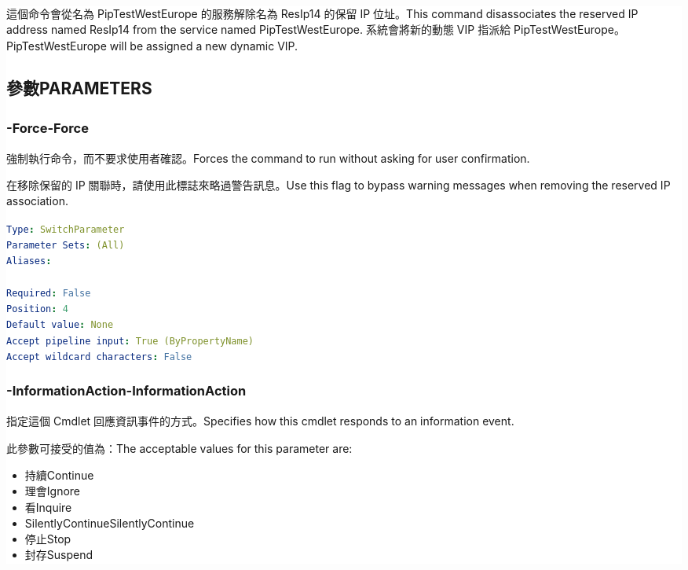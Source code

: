<span data-ttu-id="90016-110">這個命令會從名為 PipTestWestEurope 的服務解除名為 ResIp14 的保留 IP 位址。</span><span class="sxs-lookup"><span data-stu-id="90016-110">This command disassociates the reserved IP address named ResIp14 from the service named PipTestWestEurope.</span></span>
<span data-ttu-id="90016-111">系統會將新的動態 VIP 指派給 PipTestWestEurope。</span><span class="sxs-lookup"><span data-stu-id="90016-111">PipTestWestEurope will be assigned a new dynamic VIP.</span></span>

## <span data-ttu-id="90016-112">參數</span><span class="sxs-lookup"><span data-stu-id="90016-112">PARAMETERS</span></span>

### <span data-ttu-id="90016-113">-Force</span><span class="sxs-lookup"><span data-stu-id="90016-113">-Force</span></span>
<span data-ttu-id="90016-114">強制執行命令，而不要求使用者確認。</span><span class="sxs-lookup"><span data-stu-id="90016-114">Forces the command to run without asking for user confirmation.</span></span>

<span data-ttu-id="90016-115">在移除保留的 IP 關聯時，請使用此標誌來略過警告訊息。</span><span class="sxs-lookup"><span data-stu-id="90016-115">Use this flag to bypass warning messages when removing the reserved IP association.</span></span>

```yaml
Type: SwitchParameter
Parameter Sets: (All)
Aliases: 

Required: False
Position: 4
Default value: None
Accept pipeline input: True (ByPropertyName)
Accept wildcard characters: False
```

### <span data-ttu-id="90016-116">-InformationAction</span><span class="sxs-lookup"><span data-stu-id="90016-116">-InformationAction</span></span>
<span data-ttu-id="90016-117">指定這個 Cmdlet 回應資訊事件的方式。</span><span class="sxs-lookup"><span data-stu-id="90016-117">Specifies how this cmdlet responds to an information event.</span></span>

<span data-ttu-id="90016-118">此參數可接受的值為：</span><span class="sxs-lookup"><span data-stu-id="90016-118">The acceptable values for this parameter are:</span></span>

- <span data-ttu-id="90016-119">持續</span><span class="sxs-lookup"><span data-stu-id="90016-119">Continue</span></span>
- <span data-ttu-id="90016-120">理會</span><span class="sxs-lookup"><span data-stu-id="90016-120">Ignore</span></span>
- <span data-ttu-id="90016-121">看</span><span class="sxs-lookup"><span data-stu-id="90016-121">Inquire</span></span>
- <span data-ttu-id="90016-122">SilentlyContinue</span><span class="sxs-lookup"><span data-stu-id="90016-122">SilentlyContinue</span></span>
- <span data-ttu-id="90016-123">停止</span><span class="sxs-lookup"><span data-stu-id="90016-123">Stop</span></span>
- <span data-ttu-id="90016-124">封存</span><span class="sxs-lookup"><span data-stu-id="90016-124">Suspend</span></span>
